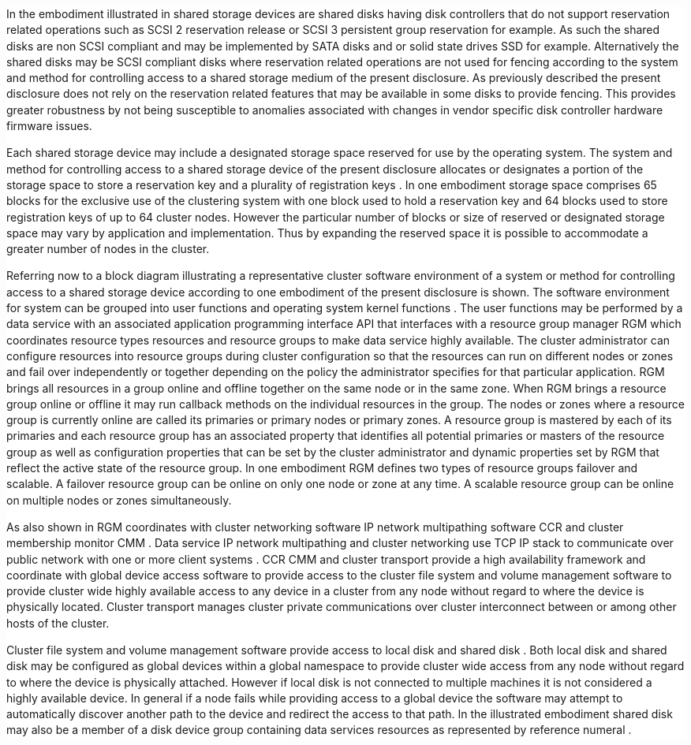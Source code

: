 In the embodiment illustrated in shared storage devices are shared disks having disk controllers that do not support reservation related operations such as SCSI 2 reservation release or SCSI 3 persistent group reservation for example. As such the shared disks are non SCSI compliant and may be implemented by SATA disks and or solid state drives SSD for example. Alternatively the shared disks may be SCSI compliant disks where reservation related operations are not used for fencing according to the system and method for controlling access to a shared storage medium of the present disclosure. As previously described the present disclosure does not rely on the reservation related features that may be available in some disks to provide fencing. This provides greater robustness by not being susceptible to anomalies associated with changes in vendor specific disk controller hardware firmware issues.

Each shared storage device may include a designated storage space reserved for use by the operating system. The system and method for controlling access to a shared storage device of the present disclosure allocates or designates a portion of the storage space to store a reservation key and a plurality of registration keys . In one embodiment storage space comprises 65 blocks for the exclusive use of the clustering system with one block used to hold a reservation key and 64 blocks used to store registration keys of up to 64 cluster nodes. However the particular number of blocks or size of reserved or designated storage space may vary by application and implementation. Thus by expanding the reserved space it is possible to accommodate a greater number of nodes in the cluster.

Referring now to a block diagram illustrating a representative cluster software environment of a system or method for controlling access to a shared storage device according to one embodiment of the present disclosure is shown. The software environment for system can be grouped into user functions and operating system kernel functions . The user functions may be performed by a data service with an associated application programming interface API that interfaces with a resource group manager RGM which coordinates resource types resources and resource groups to make data service highly available. The cluster administrator can configure resources into resource groups during cluster configuration so that the resources can run on different nodes or zones and fail over independently or together depending on the policy the administrator specifies for that particular application. RGM brings all resources in a group online and offline together on the same node or in the same zone. When RGM brings a resource group online or offline it may run callback methods on the individual resources in the group. The nodes or zones where a resource group is currently online are called its primaries or primary nodes or primary zones. A resource group is mastered by each of its primaries and each resource group has an associated property that identifies all potential primaries or masters of the resource group as well as configuration properties that can be set by the cluster administrator and dynamic properties set by RGM that reflect the active state of the resource group. In one embodiment RGM defines two types of resource groups failover and scalable. A failover resource group can be online on only one node or zone at any time. A scalable resource group can be online on multiple nodes or zones simultaneously.

As also shown in RGM coordinates with cluster networking software IP network multipathing software CCR and cluster membership monitor CMM . Data service IP network multipathing and cluster networking use TCP IP stack to communicate over public network with one or more client systems . CCR CMM and cluster transport provide a high availability framework and coordinate with global device access software to provide access to the cluster file system and volume management software to provide cluster wide highly available access to any device in a cluster from any node without regard to where the device is physically located. Cluster transport manages cluster private communications over cluster interconnect between or among other hosts of the cluster.

Cluster file system and volume management software provide access to local disk and shared disk . Both local disk and shared disk may be configured as global devices within a global namespace to provide cluster wide access from any node without regard to where the device is physically attached. However if local disk is not connected to multiple machines it is not considered a highly available device. In general if a node fails while providing access to a global device the software may attempt to automatically discover another path to the device and redirect the access to that path. In the illustrated embodiment shared disk may also be a member of a disk device group containing data services resources as represented by reference numeral .
